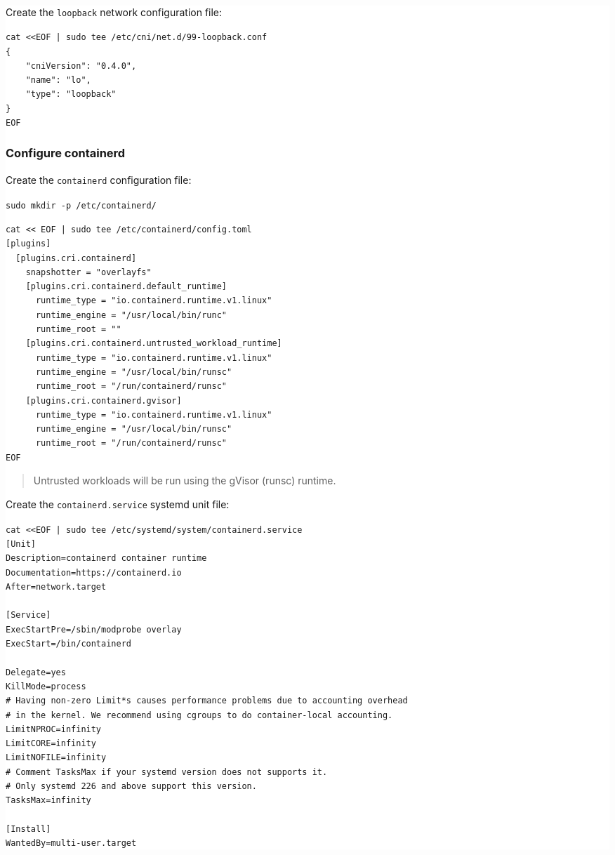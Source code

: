 Create the `loopback` network configuration file:

```shell
cat <<EOF | sudo tee /etc/cni/net.d/99-loopback.conf
{
    "cniVersion": "0.4.0",
    "name": "lo",
    "type": "loopback"
}
EOF
```

### Configure containerd

Create the `containerd` configuration file:

```shell
sudo mkdir -p /etc/containerd/
```

```shell
cat << EOF | sudo tee /etc/containerd/config.toml
[plugins]
  [plugins.cri.containerd]
    snapshotter = "overlayfs"
    [plugins.cri.containerd.default_runtime]
      runtime_type = "io.containerd.runtime.v1.linux"
      runtime_engine = "/usr/local/bin/runc"
      runtime_root = ""
    [plugins.cri.containerd.untrusted_workload_runtime]
      runtime_type = "io.containerd.runtime.v1.linux"
      runtime_engine = "/usr/local/bin/runsc"
      runtime_root = "/run/containerd/runsc"
    [plugins.cri.containerd.gvisor]
      runtime_type = "io.containerd.runtime.v1.linux"
      runtime_engine = "/usr/local/bin/runsc"
      runtime_root = "/run/containerd/runsc"
EOF
```

> Untrusted workloads will be run using the gVisor (runsc) runtime.

Create the `containerd.service` systemd unit file:

```shell
cat <<EOF | sudo tee /etc/systemd/system/containerd.service
[Unit]
Description=containerd container runtime
Documentation=https://containerd.io
After=network.target

[Service]
ExecStartPre=/sbin/modprobe overlay
ExecStart=/bin/containerd

Delegate=yes
KillMode=process
# Having non-zero Limit*s causes performance problems due to accounting overhead
# in the kernel. We recommend using cgroups to do container-local accounting.
LimitNPROC=infinity
LimitCORE=infinity
LimitNOFILE=infinity
# Comment TasksMax if your systemd version does not supports it.
# Only systemd 226 and above support this version.
TasksMax=infinity

[Install]
WantedBy=multi-user.target
```